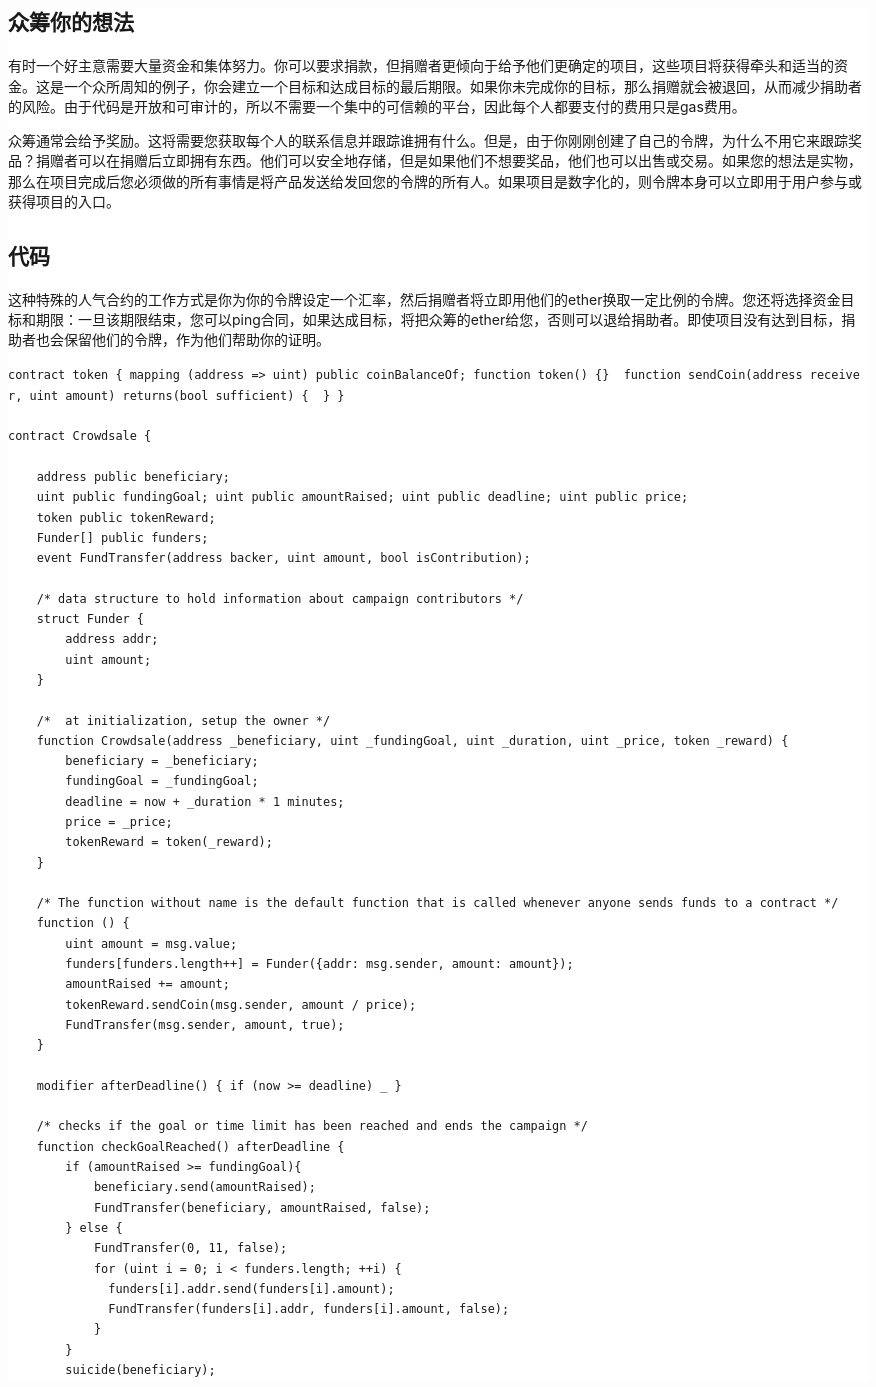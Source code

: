 ## 众筹你的想法
有时一个好主意需要大量资金和集体努力。你可以要求捐款，但捐赠者更倾向于给予他们更确定的项目，这些项目将获得牵头和适当的资金。这是一个众所周知的例子，你会建立一个目标和达成目标的最后期限。如果你未完成你的目标，那么捐赠就会被退回，从而减少捐助者的风险。由于代码是开放和可审计的，所以不需要一个集中的可信赖的平台，因此每个人都要支付的费用只是gas费用。

众筹通常会给予奖励。这将需要您获取每个人的联系信息并跟踪谁拥有什么。但是，由于你刚刚创建了自己的令牌，为什么不用它来跟踪奖品？捐赠者可以在捐赠后立即拥有东西。他们可以安全地存储，但是如果他们不想要奖品，他们也可以出售或交易。如果您的想法是实物，那么在项目完成后您必须做的所有事情是将产品发送给发回您的令牌的所有人。如果项目是数字化的，则令牌本身可以立即用于用户参与或获得项目的入口。
## 代码
这种特殊的人气合约的工作方式是你为你的令牌设定一个汇率，然后捐赠者将立即用他们的ether换取一定比例的令牌。您还将选择资金目标和期限：一旦该期限结束，您可以ping合同，如果达成目标，将把众筹的ether给您，否则可以退给捐助者。即使项目没有达到目标，捐助者也会保留他们的令牌，作为他们帮助你的证明。
```
contract token { mapping (address => uint) public coinBalanceOf; function token() {}  function sendCoin(address receiver, uint amount) returns(bool sufficient) {  } }

contract Crowdsale {

    address public beneficiary;
    uint public fundingGoal; uint public amountRaised; uint public deadline; uint public price;
    token public tokenReward;   
    Funder[] public funders;
    event FundTransfer(address backer, uint amount, bool isContribution);

    /* data structure to hold information about campaign contributors */
    struct Funder {
        address addr;
        uint amount;
    }

    /*  at initialization, setup the owner */
    function Crowdsale(address _beneficiary, uint _fundingGoal, uint _duration, uint _price, token _reward) {
        beneficiary = _beneficiary;
        fundingGoal = _fundingGoal;
        deadline = now + _duration * 1 minutes;
        price = _price;
        tokenReward = token(_reward);
    }   

    /* The function without name is the default function that is called whenever anyone sends funds to a contract */
    function () {
        uint amount = msg.value;
        funders[funders.length++] = Funder({addr: msg.sender, amount: amount});
        amountRaised += amount;
        tokenReward.sendCoin(msg.sender, amount / price);
        FundTransfer(msg.sender, amount, true);
    }

    modifier afterDeadline() { if (now >= deadline) _ }

    /* checks if the goal or time limit has been reached and ends the campaign */
    function checkGoalReached() afterDeadline {
        if (amountRaised >= fundingGoal){
            beneficiary.send(amountRaised);
            FundTransfer(beneficiary, amountRaised, false);
        } else {
            FundTransfer(0, 11, false);
            for (uint i = 0; i < funders.length; ++i) {
              funders[i].addr.send(funders[i].amount);  
              FundTransfer(funders[i].addr, funders[i].amount, false);
            }               
        }
        suicide(beneficiary);
```